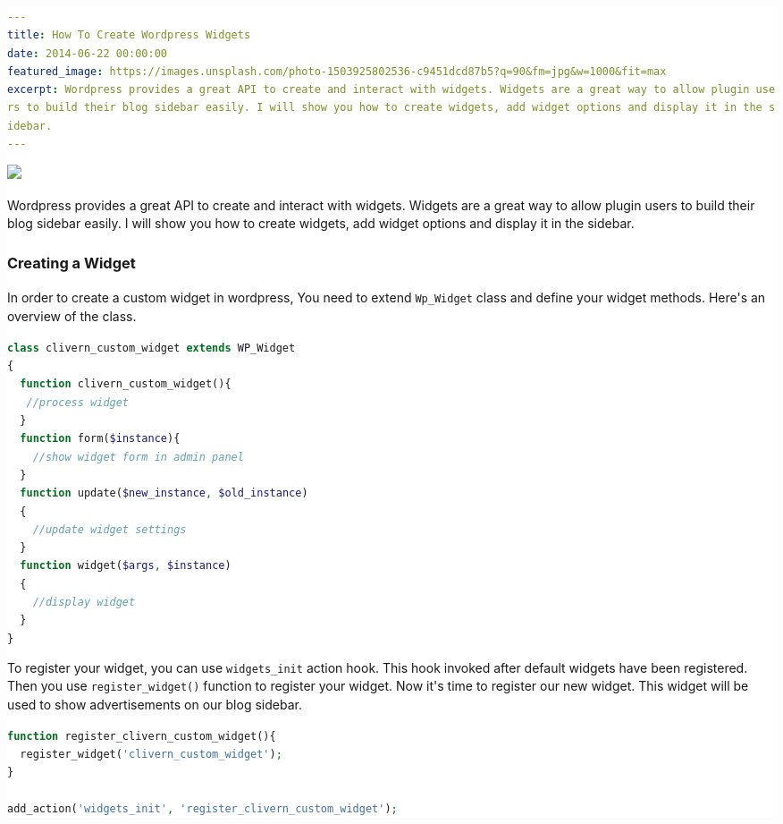 ```yaml
---
title: How To Create Wordpress Widgets
date: 2014-06-22 00:00:00
featured_image: https://images.unsplash.com/photo-1503925802536-c9451dcd87b5?q=90&fm=jpg&w=1000&fit=max
excerpt: Wordpress provides a great API to create and interact with widgets. Widgets are a great way to allow plugin users to build their blog sidebar easily. I will show you how to create widgets, add widget options and display it in the sidebar.
---
```


![](https://images.unsplash.com/photo-1503925802536-c9451dcd87b5?q=90&fm=jpg&w=1000&fit=max)

Wordpress provides a great API to create and interact with widgets. Widgets are a great way to allow plugin users to build their blog sidebar easily. I will show you how to create widgets, add widget options and display it in the sidebar.

### Creating a Widget

In order to create a custom widget in wordpress, You need to extend `Wp_Widget` class and define your widget methods. Here's an overview of the class.

```php
class clivern_custom_widget extends WP_Widget
{
  function clivern_custom_widget(){
   //process widget
  }
  function form($instance){
    //show widget form in admin panel
  }
  function update($new_instance, $old_instance)
  {
    //update widget settings
  }
  function widget($args, $instance)
  {
    //display widget
  }
}
```

To register your widget, you can use `widgets_init` action hook. This hook invoked after default widgets have been registered. Then you use `register_widget()` function to register your widget. Now it's time to register our new widget. This widget will be used to show advertisements on our blog sidebar.

```php
function register_clivern_custom_widget(){
  register_widget('clivern_custom_widget');
}

add_action('widgets_init', 'register_clivern_custom_widget');
```
